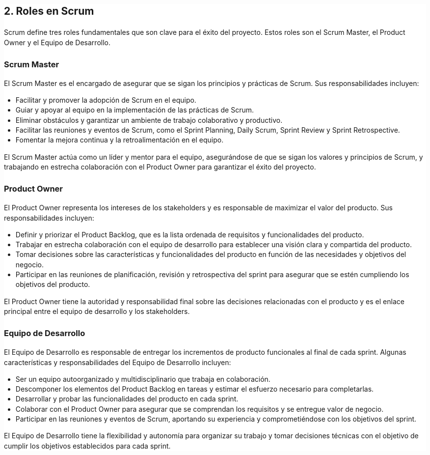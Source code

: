 
## 2. Roles en Scrum

Scrum define tres roles fundamentales que son clave para el éxito del proyecto. Estos roles son el Scrum Master, el Product Owner y el Equipo de Desarrollo.

### Scrum Master
El Scrum Master es el encargado de asegurar que se sigan los principios y prácticas de Scrum. Sus responsabilidades incluyen:

- Facilitar y promover la adopción de Scrum en el equipo.
- Guiar y apoyar al equipo en la implementación de las prácticas de Scrum.
- Eliminar obstáculos y garantizar un ambiente de trabajo colaborativo y productivo.
- Facilitar las reuniones y eventos de Scrum, como el Sprint Planning, Daily Scrum, Sprint Review y Sprint Retrospective.
- Fomentar la mejora continua y la retroalimentación en el equipo.

El Scrum Master actúa como un líder y mentor para el equipo, asegurándose de que se sigan los valores y principios de Scrum, y trabajando en estrecha colaboración con el Product Owner para garantizar el éxito del proyecto.

### Product Owner
El Product Owner representa los intereses de los stakeholders y es responsable de maximizar el valor del producto. Sus responsabilidades incluyen:

- Definir y priorizar el Product Backlog, que es la lista ordenada de requisitos y funcionalidades del producto.
- Trabajar en estrecha colaboración con el equipo de desarrollo para establecer una visión clara y compartida del producto.
- Tomar decisiones sobre las características y funcionalidades del producto en función de las necesidades y objetivos del negocio.
- Participar en las reuniones de planificación, revisión y retrospectiva del sprint para asegurar que se estén cumpliendo los objetivos del producto.

El Product Owner tiene la autoridad y responsabilidad final sobre las decisiones relacionadas con el producto y es el enlace principal entre el equipo de desarrollo y los stakeholders.

### Equipo de Desarrollo
El Equipo de Desarrollo es responsable de entregar los incrementos de producto funcionales al final de cada sprint. Algunas características y responsabilidades del Equipo de Desarrollo incluyen:

- Ser un equipo autoorganizado y multidisciplinario que trabaja en colaboración.
- Descomponer los elementos del Product Backlog en tareas y estimar el esfuerzo necesario para completarlas.
- Desarrollar y probar las funcionalidades del producto en cada sprint.
- Colaborar con el Product Owner para asegurar que se comprendan los requisitos y se entregue valor de negocio.
- Participar en las reuniones y eventos de Scrum, aportando su experiencia y comprometiéndose con los objetivos del sprint.

El Equipo de Desarrollo tiene la flexibilidad y autonomía para organizar su trabajo y tomar decisiones técnicas con el objetivo de cumplir los objetivos establecidos para cada sprint.
